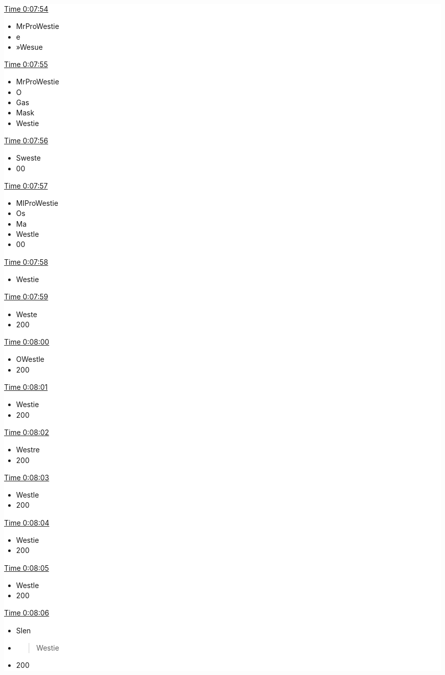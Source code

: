  [Time 0:07:54](https://youtu.be/NIW7DmmwcGM?t=469) 
- MrProWestie 
- e 
- »Wesue 

 [Time 0:07:55](https://youtu.be/NIW7DmmwcGM?t=470) 
- MrProWestie 
- O 
- Gas 
- Mask 
- Westie 

 [Time 0:07:56](https://youtu.be/NIW7DmmwcGM?t=471) 
- Sweste 
- 00 

 [Time 0:07:57](https://youtu.be/NIW7DmmwcGM?t=472) 
- MIProWestie 
- Os 
- Ma 
- Westle 
- 00 

 [Time 0:07:58](https://youtu.be/NIW7DmmwcGM?t=473) 
- Westie 

 [Time 0:07:59](https://youtu.be/NIW7DmmwcGM?t=474) 
- Weste 
- 200 

 [Time 0:08:00](https://youtu.be/NIW7DmmwcGM?t=475) 
- OWestle 
- 200 

 [Time 0:08:01](https://youtu.be/NIW7DmmwcGM?t=476) 
- Westie 
- 200 

 [Time 0:08:02](https://youtu.be/NIW7DmmwcGM?t=477) 
- Westre 
- 200 

 [Time 0:08:03](https://youtu.be/NIW7DmmwcGM?t=478) 
- Westle 
- 200 

 [Time 0:08:04](https://youtu.be/NIW7DmmwcGM?t=479) 
- Westie 
- 200 

 [Time 0:08:05](https://youtu.be/NIW7DmmwcGM?t=480) 
- Westle 
- 200 

 [Time 0:08:06](https://youtu.be/NIW7DmmwcGM?t=481) 
- Slen 
- >Westie 
- 200 
